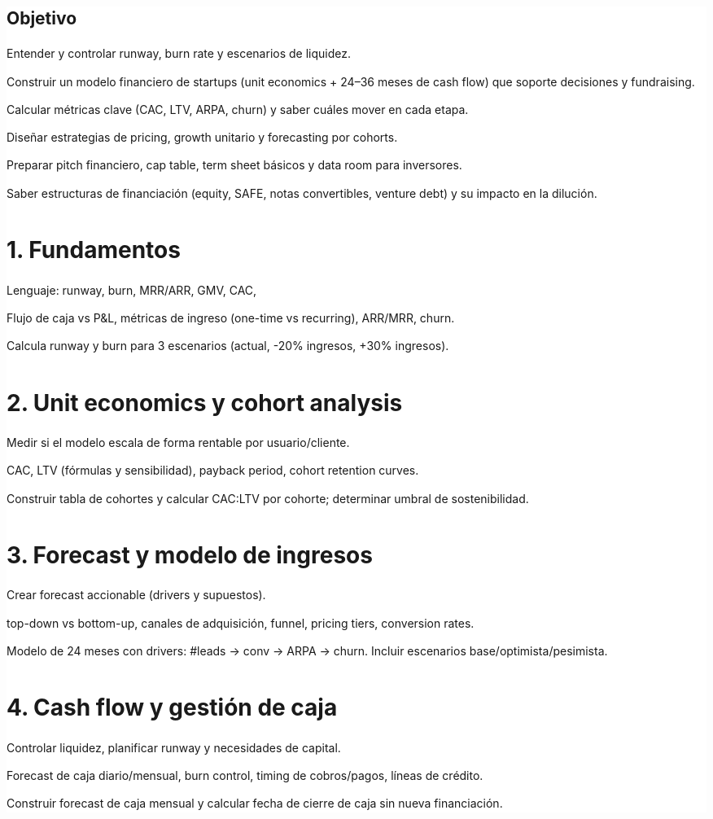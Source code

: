 
## Objetivo

Entender y controlar runway, burn rate y escenarios de liquidez.

Construir un modelo financiero de startups (unit economics + 24–36 meses de cash flow) que soporte decisiones y fundraising.

Calcular métricas clave (CAC, LTV, ARPA, churn) y saber cuáles mover en cada etapa.

Diseñar estrategias de pricing, growth unitario y forecasting por cohorts.

Preparar pitch financiero, cap table, term sheet básicos y data room para inversores.

Saber estructuras de financiación (equity, SAFE, notas convertibles, venture debt) y su impacto en la dilución.



# 1. Fundamentos

Lenguaje: runway, burn, MRR/ARR, GMV, CAC,

Flujo de caja vs P&L, métricas de ingreso (one-time vs recurring), ARR/MRR, churn.

Calcula runway y burn para 3 escenarios (actual, -20% ingresos, +30% ingresos).



# 2. Unit economics y cohort analysis

Medir si el modelo escala de forma rentable por usuario/cliente.

CAC, LTV (fórmulas y sensibilidad), payback period, cohort retention curves.

Construir tabla de cohortes y calcular CAC:LTV por cohorte; determinar umbral de sostenibilidad.



# 3. Forecast y modelo de ingresos

Crear forecast accionable (drivers y supuestos).

top-down vs bottom-up, canales de adquisición, funnel, pricing tiers, conversion rates.

Modelo de 24 meses con drivers: #leads → conv → ARPA → churn. Incluir escenarios base/optimista/pesimista.



# 4. Cash flow y gestión de caja

Controlar liquidez, planificar runway y necesidades de capital.

Forecast de caja diario/mensual, burn control, timing de cobros/pagos, líneas de crédito.

Construir forecast de caja mensual y calcular fecha de cierre de caja sin nueva financiación.
